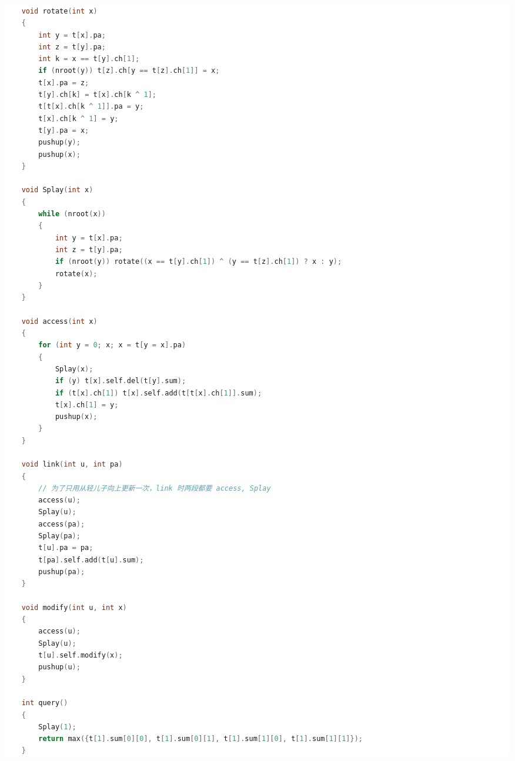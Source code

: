 ```cpp
	void rotate(int x)
	{
		int y = t[x].pa;
		int z = t[y].pa;
		int k = x == t[y].ch[1];
		if (nroot(y)) t[z].ch[y == t[z].ch[1]] = x;
		t[x].pa = z;
		t[y].ch[k] = t[x].ch[k ^ 1];
		t[t[x].ch[k ^ 1]].pa = y;
		t[x].ch[k ^ 1] = y;
		t[y].pa = x;
		pushup(y);
		pushup(x);
	}
	
	void Splay(int x)
	{
		while (nroot(x))
		{
			int y = t[x].pa;
			int z = t[y].pa;
			if (nroot(y)) rotate((x == t[y].ch[1]) ^ (y == t[z].ch[1]) ? x : y);
			rotate(x);
		}
	}
	
	void access(int x)
	{
		for (int y = 0; x; x = t[y = x].pa)
		{
			Splay(x);
			if (y) t[x].self.del(t[y].sum);
			if (t[x].ch[1]) t[x].self.add(t[t[x].ch[1]].sum);
			t[x].ch[1] = y;
			pushup(x);
		}
	}
	
	void link(int u, int pa)
	{
		// 为了只用从轻儿子向上更新一次，link 时两段都要 access, Splay
		access(u);
		Splay(u);
		access(pa);
		Splay(pa);
		t[u].pa = pa;
		t[pa].self.add(t[u].sum);
		pushup(pa);
	}
	
	void modify(int u, int x)
	{
		access(u);
		Splay(u);
		t[u].self.modify(x);
		pushup(u);
	}
	
	int query()
	{
		Splay(1);
		return max({t[1].sum[0][0], t[1].sum[0][1], t[1].sum[1][0], t[1].sum[1][1]});
	}
```